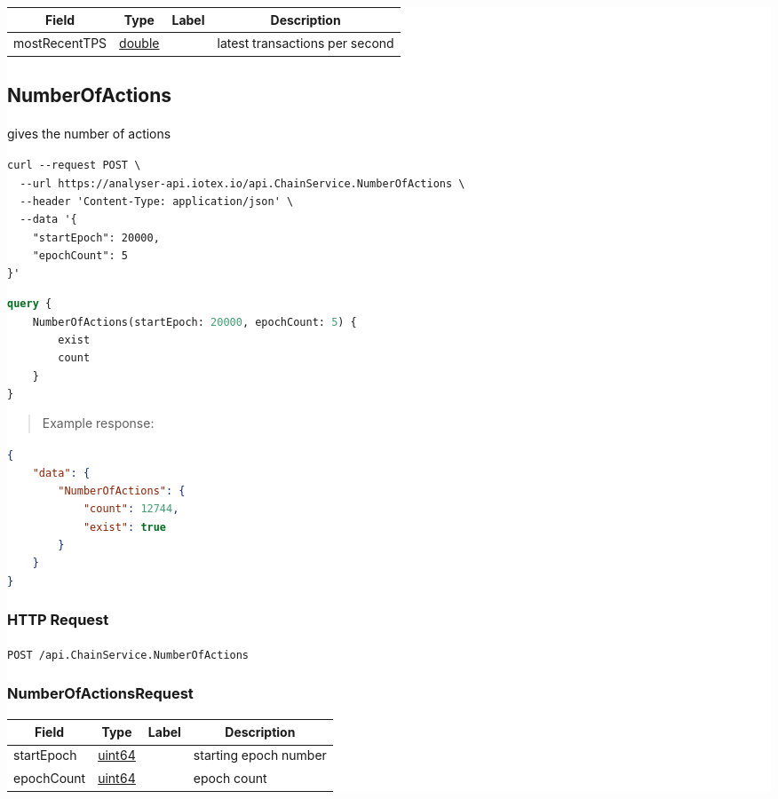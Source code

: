 

| Field | Type | Label | Description |
| ----- | ---- | ----- | ----------- |
| mostRecentTPS | [double](#double) |  | latest transactions per second |

## NumberOfActions

gives the number of actions

```shell
curl --request POST \
  --url https://analyser-api.iotex.io/api.ChainService.NumberOfActions \
  --header 'Content-Type: application/json' \
  --data '{
	"startEpoch": 20000,
	"epochCount": 5
}'
```

```graphql
query {
	NumberOfActions(startEpoch: 20000, epochCount: 5) {
		exist
		count
	}
}


```

> Example response:

```json
{
	"data": {
		"NumberOfActions": {
			"count": 12744,
			"exist": true
		}
	}
}
```

### HTTP Request

`POST /api.ChainService.NumberOfActions`

<a name="api-NumberOfActionsRequest"></a>

### NumberOfActionsRequest



| Field | Type | Label | Description |
| ----- | ---- | ----- | ----------- |
| startEpoch | [uint64](#uint64) |  | starting epoch number |
| epochCount | [uint64](#uint64) |  | epoch count |
